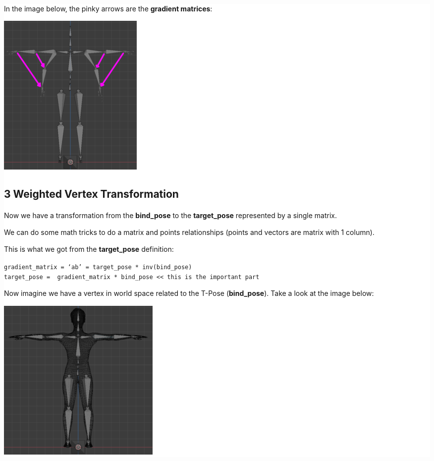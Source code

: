 In the image below, the pinky arrows are the __gradient matrices__:

![gradient matrix](mesh-skinning/10_gradients.png)

## 3 Weighted Vertex Transformation

Now we have a transformation from the __bind_pose__ to the __target_pose__ represented by a single matrix.

We can do some math tricks to do a matrix and points relationships (points and vectors are matrix with 1 column).

This is what we got from the __target_pose__ definition:

```text
gradient_matrix = ‘ab’ = target_pose * inv(bind_pose)
target_pose =  gradient_matrix * bind_pose << this is the important part
```

Now imagine we have a vertex in world space related to the T-Pose (__bind_pose__). Take a look at the image below:

![t pose mesh](mesh-skinning/11_t_pose_mesh.png)
